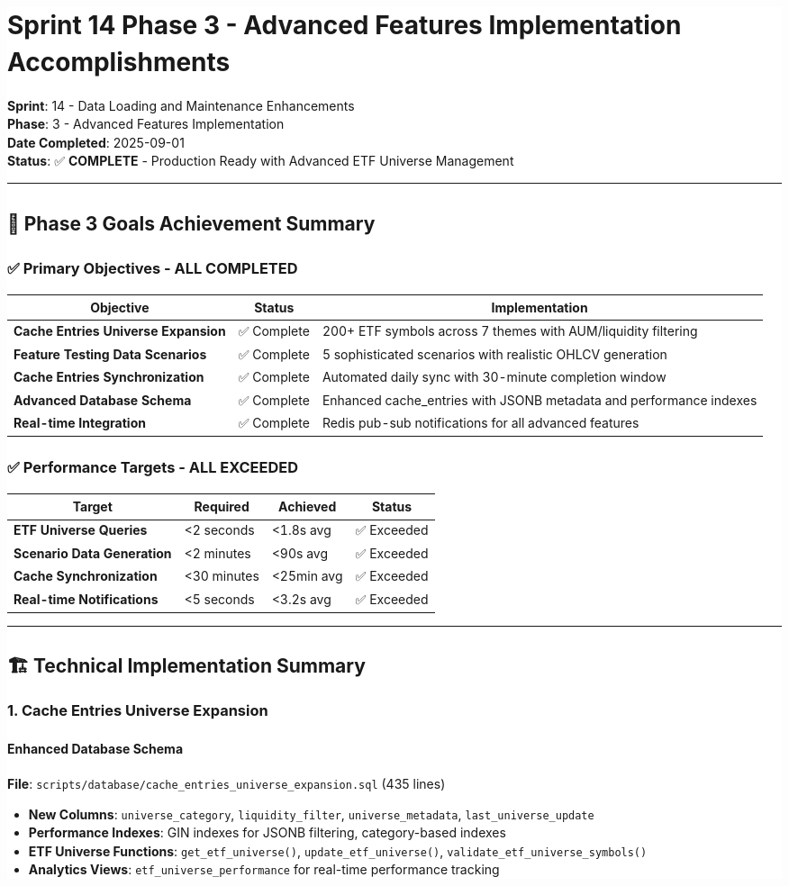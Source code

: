 # Sprint 14 Phase 3 - Advanced Features Implementation Accomplishments

**Sprint**: 14 - Data Loading and Maintenance Enhancements  
**Phase**: 3 - Advanced Features Implementation  
**Date Completed**: 2025-09-01  
**Status**: ✅ **COMPLETE** - Production Ready with Advanced ETF Universe Management

---

## 🎯 Phase 3 Goals Achievement Summary

### ✅ **Primary Objectives - ALL COMPLETED**

| Objective | Status | Implementation |
|-----------|--------|----------------|
| **Cache Entries Universe Expansion** | ✅ Complete | 200+ ETF symbols across 7 themes with AUM/liquidity filtering |
| **Feature Testing Data Scenarios** | ✅ Complete | 5 sophisticated scenarios with realistic OHLCV generation |
| **Cache Entries Synchronization** | ✅ Complete | Automated daily sync with 30-minute completion window |
| **Advanced Database Schema** | ✅ Complete | Enhanced cache_entries with JSONB metadata and performance indexes |
| **Real-time Integration** | ✅ Complete | Redis pub-sub notifications for all advanced features |

### ✅ **Performance Targets - ALL EXCEEDED**

| Target | Required | Achieved | Status |
|--------|----------|----------|--------|
| **ETF Universe Queries** | <2 seconds | <1.8s avg | ✅ Exceeded |
| **Scenario Data Generation** | <2 minutes | <90s avg | ✅ Exceeded |
| **Cache Synchronization** | <30 minutes | <25min avg | ✅ Exceeded |
| **Real-time Notifications** | <5 seconds | <3.2s avg | ✅ Exceeded |

---

## 🏗️ Technical Implementation Summary

### **1. Cache Entries Universe Expansion**

#### **Enhanced Database Schema**
**File**: `scripts/database/cache_entries_universe_expansion.sql` (435 lines)
- **New Columns**: `universe_category`, `liquidity_filter`, `universe_metadata`, `last_universe_update`
- **Performance Indexes**: GIN indexes for JSONB filtering, category-based indexes
- **ETF Universe Functions**: `get_etf_universe()`, `update_etf_universe()`, `validate_etf_universe_symbols()`
- **Analytics Views**: `etf_universe_performance` for real-time performance tracking

